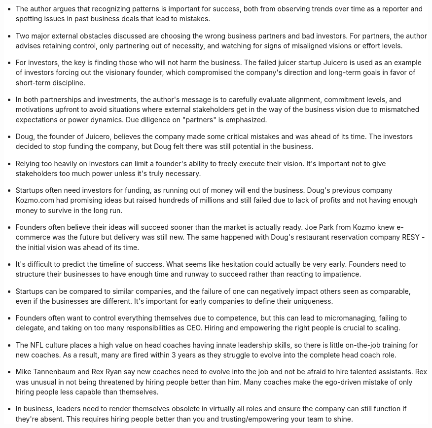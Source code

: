  

- The author argues that recognizing patterns is important for success, both from observing trends over time as a reporter and spotting issues in past business deals that lead to mistakes. 

- Two major external obstacles discussed are choosing the wrong business partners and bad investors. For partners, the author advises retaining control, only partnering out of necessity, and watching for signs of misaligned visions or effort levels. 

- For investors, the key is finding those who will not harm the business. The failed juicer startup Juicero is used as an example of investors forcing out the visionary founder, which compromised the company's direction and long-term goals in favor of short-term discipline. 

- In both partnerships and investments, the author's message is to carefully evaluate alignment, commitment levels, and motivations upfront to avoid situations where external stakeholders get in the way of the business vision due to mismatched expectations or power dynamics. Due diligence on "partners" is emphasized.

 

- Doug, the founder of Juicero, believes the company made some critical mistakes and was ahead of its time. The investors decided to stop funding the company, but Doug felt there was still potential in the business. 

- Relying too heavily on investors can limit a founder's ability to freely execute their vision. It's important not to give stakeholders too much power unless it's truly necessary. 

- Startups often need investors for funding, as running out of money will end the business. Doug's previous company Kozmo.com had promising ideas but raised hundreds of millions and still failed due to lack of profits and not having enough money to survive in the long run. 

- Founders often believe their ideas will succeed sooner than the market is actually ready. Joe Park from Kozmo knew e-commerce was the future but delivery was still new. The same happened with Doug's restaurant reservation company RESY - the initial vision was ahead of its time. 

- It's difficult to predict the timeline of success. What seems like hesitation could actually be very early. Founders need to structure their businesses to have enough time and runway to succeed rather than reacting to impatience. 

- Startups can be compared to similar companies, and the failure of one can negatively impact others seen as comparable, even if the businesses are different. It's important for early companies to define their uniqueness.

- Founders often want to control everything themselves due to competence, but this can lead to micromanaging, failing to delegate, and taking on too many responsibilities as CEO. Hiring and empowering the right people is crucial to scaling.

 

- The NFL culture places a high value on head coaches having innate leadership skills, so there is little on-the-job training for new coaches. As a result, many are fired within 3 years as they struggle to evolve into the complete head coach role. 

- Mike Tannenbaum and Rex Ryan say new coaches need to evolve into the job and not be afraid to hire talented assistants. Rex was unusual in not being threatened by hiring people better than him. Many coaches make the ego-driven mistake of only hiring people less capable than themselves.

- In business, leaders need to render themselves obsolete in virtually all roles and ensure the company can still function if they're absent. This requires hiring people better than you and trusting/empowering your team to shine. 
